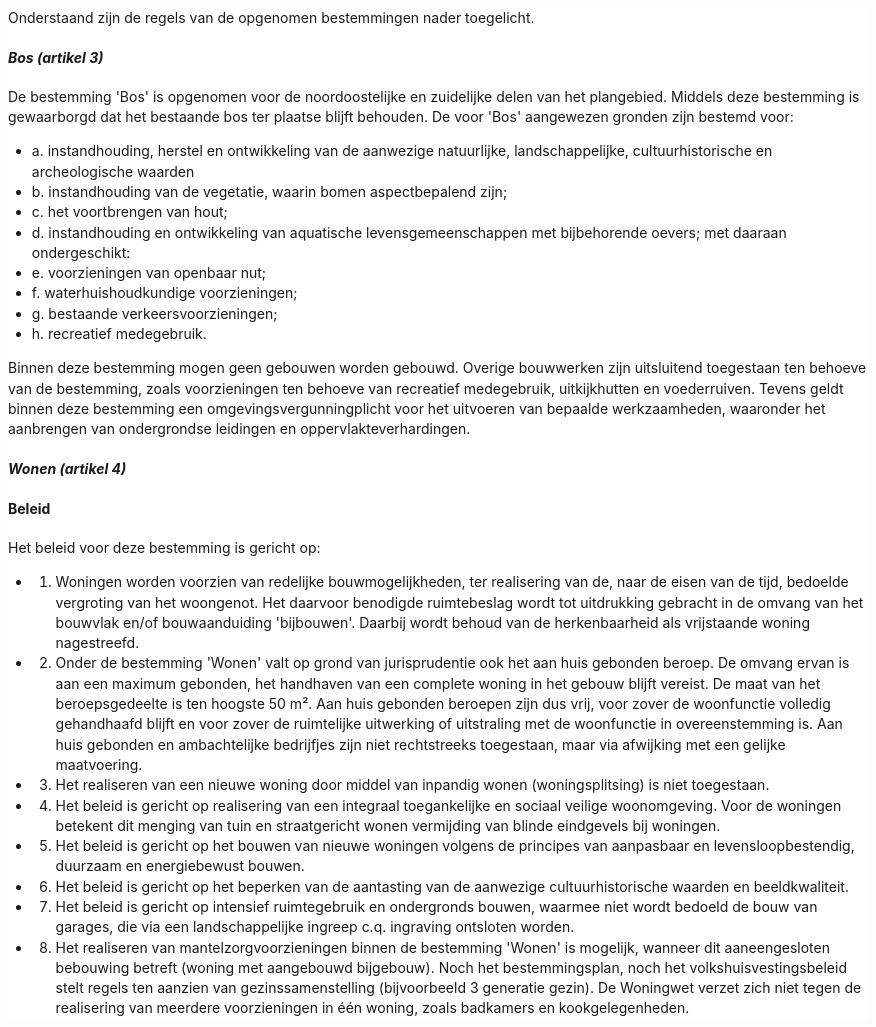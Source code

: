 Onderstaand zijn de regels van de opgenomen bestemmingen nader toegelicht.

#### *Bos (artikel 3)*

De bestemming 'Bos' is opgenomen voor de noordoostelijke en zuidelijke delen van het plangebied. Middels deze bestemming is gewaarborgd dat het bestaande bos ter plaatse blijft behouden. De voor 'Bos' aangewezen gronden zijn bestemd voor:

- a. instandhouding, herstel en ontwikkeling van de aanwezige natuurlijke, landschappelijke, cultuurhistorische en archeologische waarden
- b. instandhouding van de vegetatie, waarin bomen aspectbepalend zijn;
- c. het voortbrengen van hout;
- d. instandhouding en ontwikkeling van aquatische levensgemeenschappen met bijbehorende oevers; met daaraan ondergeschikt:
- e. voorzieningen van openbaar nut;
- f. waterhuishoudkundige voorzieningen;
- g. bestaande verkeersvoorzieningen;
- h. recreatief medegebruik.

Binnen deze bestemming mogen geen gebouwen worden gebouwd. Overige bouwwerken zijn uitsluitend toegestaan ten behoeve van de bestemming, zoals voorzieningen ten behoeve van recreatief medegebruik, uitkijkhutten en voederruiven. Tevens geldt binnen deze bestemming een omgevingsvergunningplicht voor het uitvoeren van bepaalde werkzaamheden, waaronder het aanbrengen van ondergrondse leidingen en oppervlakteverhardingen.

#### *Wonen (artikel 4)*

#### **Beleid**

Het beleid voor deze bestemming is gericht op:

- 1. Woningen worden voorzien van redelijke bouwmogelijkheden, ter realisering van de, naar de eisen van de tijd, bedoelde vergroting van het woongenot. Het daarvoor benodigde ruimtebeslag wordt tot uitdrukking gebracht in de omvang van het bouwvlak en/of bouwaanduiding 'bijbouwen'. Daarbij wordt behoud van de herkenbaarheid als vrijstaande woning nagestreefd.
- 2. Onder de bestemming 'Wonen' valt op grond van jurisprudentie ook het aan huis gebonden beroep. De omvang ervan is aan een maximum gebonden, het handhaven van een complete woning in het gebouw blijft vereist. De maat van het beroepsgedeelte is ten hoogste 50 m². Aan huis gebonden beroepen zijn dus vrij, voor zover de woonfunctie volledig gehandhaafd blijft en voor zover de ruimtelijke uitwerking of uitstraling met de woonfunctie in overeenstemming is. Aan huis gebonden en ambachtelijke bedrijfjes zijn niet rechtstreeks toegestaan, maar via afwijking met een gelijke maatvoering.
- 3. Het realiseren van een nieuwe woning door middel van inpandig wonen (woningsplitsing) is niet toegestaan.
- 4. Het beleid is gericht op realisering van een integraal toegankelijke en sociaal veilige woonomgeving. Voor de woningen betekent dit menging van tuin en straatgericht wonen vermijding van blinde eindgevels bij woningen.
- 5. Het beleid is gericht op het bouwen van nieuwe woningen volgens de principes van aanpasbaar en levensloopbestendig, duurzaam en energiebewust bouwen.
- 6. Het beleid is gericht op het beperken van de aantasting van de aanwezige cultuurhistorische waarden en beeldkwaliteit.
- 7. Het beleid is gericht op intensief ruimtegebruik en ondergronds bouwen, waarmee niet wordt bedoeld de bouw van garages, die via een landschappelijke ingreep c.q. ingraving ontsloten worden.
- 8. Het realiseren van mantelzorgvoorzieningen binnen de bestemming 'Wonen' is mogelijk, wanneer dit aaneengesloten bebouwing betreft (woning met aangebouwd bijgebouw). Noch het bestemmingsplan, noch het volkshuisvestingsbeleid stelt regels ten aanzien van gezinssamenstelling (bijvoorbeeld 3 generatie gezin). De Woningwet verzet zich niet tegen de realisering van meerdere voorzieningen in één woning, zoals badkamers en kookgelegenheden.
